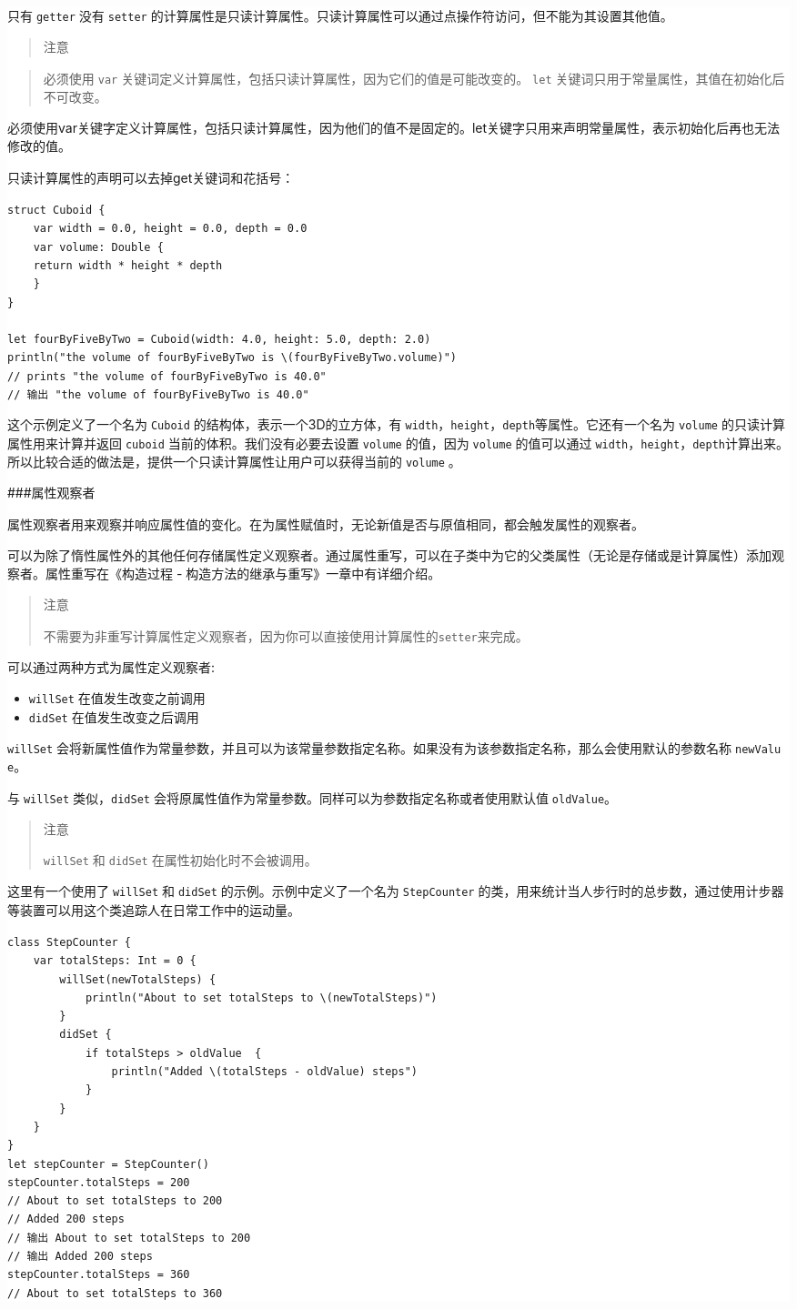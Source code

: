 只有 `getter` 没有 `setter` 的计算属性是只读计算属性。只读计算属性可以通过点操作符访问，但不能为其设置其他值。

> 注意

> 必须使用 `var` 关键词定义计算属性，包括只读计算属性，因为它们的值是可能改变的。 `let` 关键词只用于常量属性，其值在初始化后不可改变。

必须使用var关键字定义计算属性，包括只读计算属性，因为他们的值不是固定的。let关键字只用来声明常量属性，表示初始化后再也无法修改的值。

只读计算属性的声明可以去掉get关键词和花括号：

    struct Cuboid {
        var width = 0.0, height = 0.0, depth = 0.0
        var volume: Double {
        return width * height * depth
        }
    }

    let fourByFiveByTwo = Cuboid(width: 4.0, height: 5.0, depth: 2.0)
    println("the volume of fourByFiveByTwo is \(fourByFiveByTwo.volume)")
    // prints "the volume of fourByFiveByTwo is 40.0"
    // 输出 "the volume of fourByFiveByTwo is 40.0"

这个示例定义了一个名为 `Cuboid` 的结构体，表示一个3D的立方体，有 `width`，`height`，`depth`等属性。它还有一个名为 `volume` 的只读计算属性用来计算并返回 `cuboid` 当前的体积。我们没有必要去设置 `volume` 的值，因为 `volume` 的值可以通过 `width`，`height`，`depth`计算出来。所以比较合适的做法是，提供一个只读计算属性让用户可以获得当前的 `volume` 。

###属性观察者

属性观察者用来观察并响应属性值的变化。在为属性赋值时，无论新值是否与原值相同，都会触发属性的观察者。

可以为除了惰性属性外的其他任何存储属性定义观察者。通过属性重写，可以在子类中为它的父类属性（无论是存储或是计算属性）添加观察者。属性重写在《构造过程 - 构造方法的继承与重写》一章中有详细介绍。

> 注意
> 
> 不需要为非重写计算属性定义观察者，因为你可以直接使用计算属性的`setter`来完成。

可以通过两种方式为属性定义观察者:
* `willSet` 在值发生改变之前调用
* `didSet` 在值发生改变之后调用

`willSet` 会将新属性值作为常量参数，并且可以为该常量参数指定名称。如果没有为该参数指定名称，那么会使用默认的参数名称 `newValue`。

与 `willSet` 类似，`didSet` 会将原属性值作为常量参数。同样可以为参数指定名称或者使用默认值 `oldValue`。

> 注意
> 
> `willSet` 和 `didSet` 在属性初始化时不会被调用。

这里有一个使用了 `willSet` 和 `didSet` 的示例。示例中定义了一个名为 `StepCounter` 的类，用来统计当人步行时的总步数，通过使用计步器等装置可以用这个类追踪人在日常工作中的运动量。

    class StepCounter {
        var totalSteps: Int = 0 {
            willSet(newTotalSteps) {
                println("About to set totalSteps to \(newTotalSteps)")
            }
            didSet {
                if totalSteps > oldValue  {
                    println("Added \(totalSteps - oldValue) steps")
                }
            }
        }
    }
    let stepCounter = StepCounter()
    stepCounter.totalSteps = 200
    // About to set totalSteps to 200
    // Added 200 steps
    // 输出 About to set totalSteps to 200
    // 输出 Added 200 steps
    stepCounter.totalSteps = 360
    // About to set totalSteps to 360